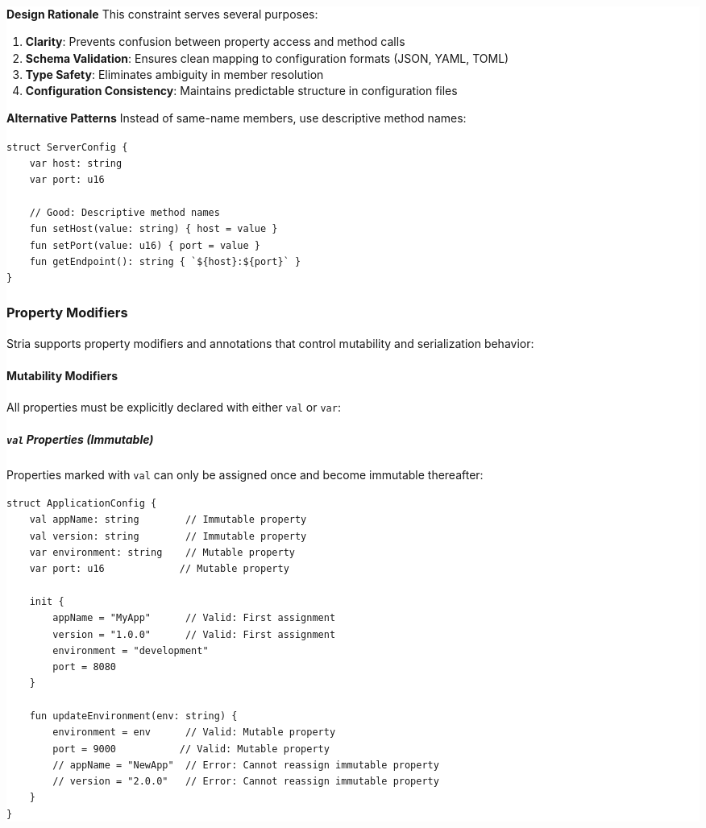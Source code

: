 **Design Rationale**
This constraint serves several purposes:

1. **Clarity**: Prevents confusion between property access and method calls
2. **Schema Validation**: Ensures clean mapping to configuration formats (JSON, YAML, TOML)
3. **Type Safety**: Eliminates ambiguity in member resolution
4. **Configuration Consistency**: Maintains predictable structure in configuration files

**Alternative Patterns**
Instead of same-name members, use descriptive method names:

```stria
struct ServerConfig {
    var host: string
    var port: u16

    // Good: Descriptive method names
    fun setHost(value: string) { host = value }
    fun setPort(value: u16) { port = value }
    fun getEndpoint(): string { `${host}:${port}` }
}
```

### Property Modifiers

Stria supports property modifiers and annotations that control mutability and serialization behavior:

#### Mutability Modifiers

All properties must be explicitly declared with either `val` or `var`:

##### `val` Properties (Immutable)

Properties marked with `val` can only be assigned once and become immutable thereafter:

```stria
struct ApplicationConfig {
    val appName: string        // Immutable property
    val version: string        // Immutable property
    var environment: string    // Mutable property
    var port: u16             // Mutable property

    init {
        appName = "MyApp"      // Valid: First assignment
        version = "1.0.0"      // Valid: First assignment
        environment = "development"
        port = 8080
    }

    fun updateEnvironment(env: string) {
        environment = env      // Valid: Mutable property
        port = 9000           // Valid: Mutable property
        // appName = "NewApp"  // Error: Cannot reassign immutable property
        // version = "2.0.0"   // Error: Cannot reassign immutable property
    }
}
```
